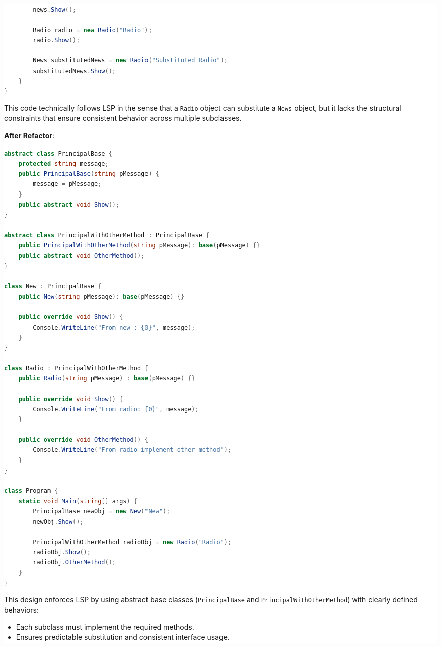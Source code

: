```csharp
        news.Show();

        Radio radio = new Radio("Radio");
        radio.Show();

        News substitutedNews = new Radio("Substituted Radio");
        substitutedNews.Show();
    }
}
```
This code technically follows LSP in the sense that a `Radio` object can substitute a `News` object, but it lacks the structural constraints that ensure consistent behavior across multiple subclasses.

**After Refactor**:
```csharp
abstract class PrincipalBase {
    protected string message;
    public PrincipalBase(string pMessage) {
        message = pMessage;
    }
    public abstract void Show();
}

abstract class PrincipalWithOtherMethod : PrincipalBase {
    public PrincipalWithOtherMethod(string pMessage): base(pMessage) {}
    public abstract void OtherMethod();
}

class New : PrincipalBase {
    public New(string pMessage): base(pMessage) {}

    public override void Show() {
        Console.WriteLine("From new : {0}", message);
    }
}

class Radio : PrincipalWithOtherMethod {
    public Radio(string pMessage) : base(pMessage) {}

    public override void Show() {
        Console.WriteLine("From radio: {0}", message);
    }

    public override void OtherMethod() {
        Console.WriteLine("From radio implement other method");
    }
}

class Program {
    static void Main(string[] args) {
        PrincipalBase newObj = new New("New");
        newObj.Show();

        PrincipalWithOtherMethod radioObj = new Radio("Radio");
        radioObj.Show();
        radioObj.OtherMethod();
    }
}
```
This design enforces LSP by using abstract base classes (`PrincipalBase` and `PrincipalWithOtherMethod`) with clearly defined behaviors:
- Each subclass must implement the required methods.
- Ensures predictable substitution and consistent interface usage.